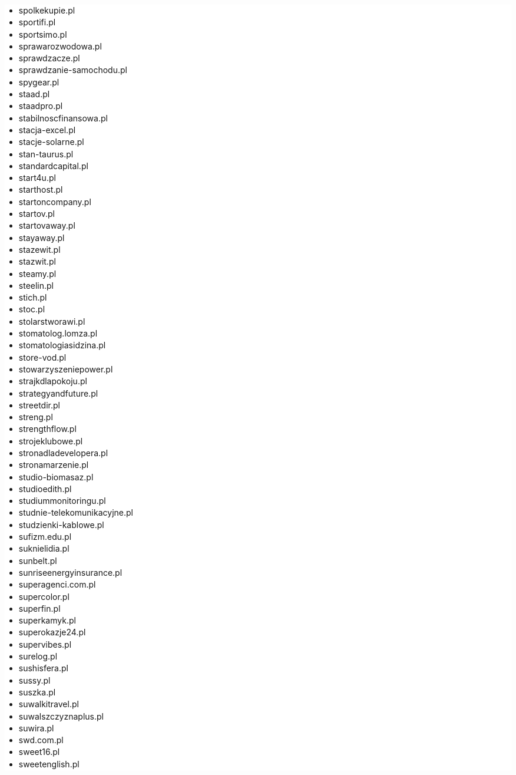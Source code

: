 - spolkekupie.pl
- sportifi.pl
- sportsimo.pl
- sprawarozwodowa.pl
- sprawdzacze.pl
- sprawdzanie-samochodu.pl
- spygear.pl
- staad.pl
- staadpro.pl
- stabilnoscfinansowa.pl
- stacja-excel.pl
- stacje-solarne.pl
- stan-taurus.pl
- standardcapital.pl
- start4u.pl
- starthost.pl
- startoncompany.pl
- startov.pl
- startovaway.pl
- stayaway.pl
- stazewit.pl
- stazwit.pl
- steamy.pl
- steelin.pl
- stich.pl
- stoc.pl
- stolarstworawi.pl
- stomatolog.lomza.pl
- stomatologiasidzina.pl
- store-vod.pl
- stowarzyszeniepower.pl
- strajkdlapokoju.pl
- strategyandfuture.pl
- streetdir.pl
- streng.pl
- strengthflow.pl
- strojeklubowe.pl
- stronadladevelopera.pl
- stronamarzenie.pl
- studio-biomasaz.pl
- studioedith.pl
- studiummonitoringu.pl
- studnie-telekomunikacyjne.pl
- studzienki-kablowe.pl
- sufizm.edu.pl
- suknielidia.pl
- sunbelt.pl
- sunriseenergyinsurance.pl
- superagenci.com.pl
- supercolor.pl
- superfin.pl
- superkamyk.pl
- superokazje24.pl
- supervibes.pl
- surelog.pl
- sushisfera.pl
- sussy.pl
- suszka.pl
- suwalkitravel.pl
- suwalszczyznaplus.pl
- suwira.pl
- swd.com.pl
- sweet16.pl
- sweetenglish.pl